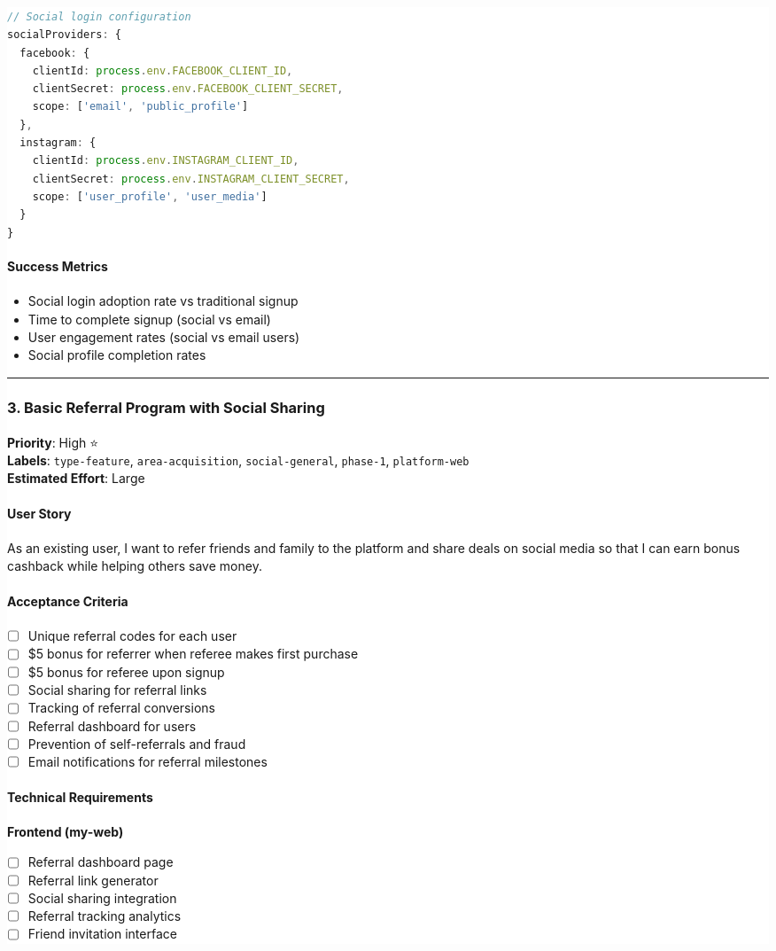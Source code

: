 ```typescript
// Social login configuration
socialProviders: {
  facebook: {
    clientId: process.env.FACEBOOK_CLIENT_ID,
    clientSecret: process.env.FACEBOOK_CLIENT_SECRET,
    scope: ['email', 'public_profile']
  },
  instagram: {
    clientId: process.env.INSTAGRAM_CLIENT_ID,
    clientSecret: process.env.INSTAGRAM_CLIENT_SECRET,
    scope: ['user_profile', 'user_media']
  }
}
```

#### Success Metrics

- Social login adoption rate vs traditional signup
- Time to complete signup (social vs email)
- User engagement rates (social vs email users)
- Social profile completion rates

---

### 3. Basic Referral Program with Social Sharing

**Priority**: High ⭐  
**Labels**: `type-feature`, `area-acquisition`, `social-general`, `phase-1`, `platform-web`  
**Estimated Effort**: Large

#### User Story

As an existing user, I want to refer friends and family to the platform and share deals on social media so that I can earn bonus cashback while helping others save money.

#### Acceptance Criteria

- [ ] Unique referral codes for each user
- [ ] $5 bonus for referrer when referee makes first purchase
- [ ] $5 bonus for referee upon signup
- [ ] Social sharing for referral links
- [ ] Tracking of referral conversions
- [ ] Referral dashboard for users
- [ ] Prevention of self-referrals and fraud
- [ ] Email notifications for referral milestones

#### Technical Requirements

**Frontend (my-web)**

- [ ] Referral dashboard page
- [ ] Referral link generator
- [ ] Social sharing integration
- [ ] Referral tracking analytics
- [ ] Friend invitation interface
